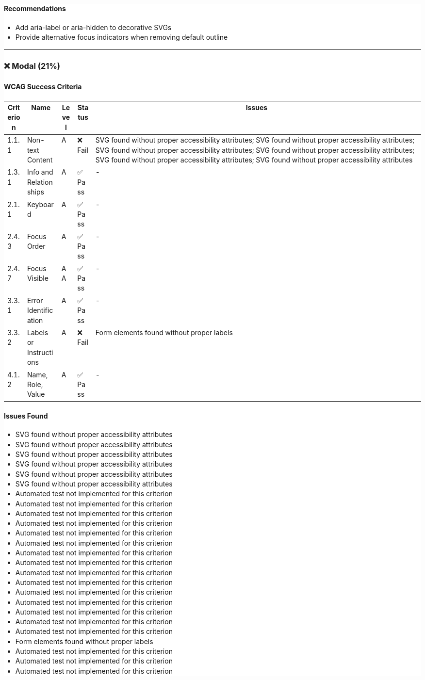 #### Recommendations

- Add aria-label or aria-hidden to decorative SVGs
- Provide alternative focus indicators when removing default outline

---

### ❌ Modal (21%)

#### WCAG Success Criteria

| Criterion | Name | Level | Status | Issues |
|-----------|------|-------|--------|--------|
| 1.1.1 | Non-text Content | A | ❌ Fail | SVG found without proper accessibility attributes; SVG found without proper accessibility attributes; SVG found without proper accessibility attributes; SVG found without proper accessibility attributes; SVG found without proper accessibility attributes; SVG found without proper accessibility attributes |
| 1.3.1 | Info and Relationships | A | ✅ Pass | - |
| 2.1.1 | Keyboard | A | ✅ Pass | - |
| 2.4.3 | Focus Order | A | ✅ Pass | - |
| 2.4.7 | Focus Visible | AA | ✅ Pass | - |
| 3.3.1 | Error Identification | A | ✅ Pass | - |
| 3.3.2 | Labels or Instructions | A | ❌ Fail | Form elements found without proper labels |
| 4.1.2 | Name, Role, Value | A | ✅ Pass | - |

#### Issues Found

- SVG found without proper accessibility attributes
- SVG found without proper accessibility attributes
- SVG found without proper accessibility attributes
- SVG found without proper accessibility attributes
- SVG found without proper accessibility attributes
- SVG found without proper accessibility attributes
- Automated test not implemented for this criterion
- Automated test not implemented for this criterion
- Automated test not implemented for this criterion
- Automated test not implemented for this criterion
- Automated test not implemented for this criterion
- Automated test not implemented for this criterion
- Automated test not implemented for this criterion
- Automated test not implemented for this criterion
- Automated test not implemented for this criterion
- Automated test not implemented for this criterion
- Automated test not implemented for this criterion
- Automated test not implemented for this criterion
- Automated test not implemented for this criterion
- Automated test not implemented for this criterion
- Automated test not implemented for this criterion
- Form elements found without proper labels
- Automated test not implemented for this criterion
- Automated test not implemented for this criterion
- Automated test not implemented for this criterion
